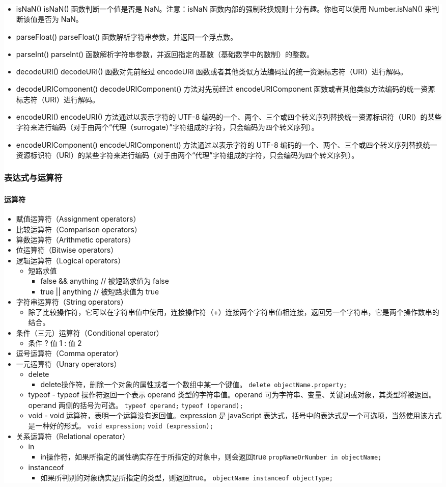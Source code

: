 - isNaN()
    isNaN() 函数判断一个值是否是 NaN。注意：isNaN 函数内部的强制转换规则十分有趣。你也可以使用 Number.isNaN() 来判断该值是否为 NaN。

- parseFloat()
    parseFloat() 函数解析字符串参数，并返回一个浮点数。

- parseInt()
    parseInt() 函数解析字符串参数，并返回指定的基数（基础数学中的数制）的整数。

- decodeURI()
    decodeURI() 函数对先前经过 encodeURI 函数或者其他类似方法编码过的统一资源标志符（URI）进行解码。

- decodeURIComponent()
    decodeURIComponent() 方法对先前经过 encodeURIComponent 函数或者其他类似方法编码的统一资源标志符（URI）进行解码。

- encodeURI()
    encodeURI() 方法通过以表示字符的 UTF-8 编码的一个、两个、三个或四个转义序列替换统一资源标识符（URI）的某些字符来进行编码（对于由两个“代理（surrogate）”字符组成的字符，只会编码为四个转义序列）。

- encodeURIComponent()
    encodeURIComponent() 方法通过以表示字符的 UTF-8 编码的一个、两个、三个或四个转义序列替换统一资源标识符（URI）的某些字符来进行编码（对于由两个“代理”字符组成的字符，只会编码为四个转义序列）。




### 表达式与运算符


#### 运算符


- 赋值运算符（Assignment operators）
- 比较运算符（Comparison operators）
- 算数运算符（Arithmetic operators）
- 位运算符（Bitwise operators）
- 逻辑运算符（Logical operators）
    - 短路求值
        - false && anything // 被短路求值为 false
        - true || anything // 被短路求值为 true
- 字符串运算符（String operators）
    - 除了比较操作符，它可以在字符串值中使用，连接操作符（+）连接两个字符串值相连接，返回另一个字符串，它是两个操作数串的结合。
- 条件（三元）运算符（Conditional operator）
    - 条件 ? 值 1 : 值 2
- 逗号运算符（Comma operator）
- 一元运算符（Unary operators）
    - delete
        - delete操作符，删除一个对象的属性或者一个数组中某一个键值。
        `delete objectName.property;`
    - typeof
            - typeof 操作符返回一个表示 operand 类型的字符串值。operand 可为字符串、变量、关键词或对象，其类型将被返回。operand 两侧的括号为可选。
            `typeof operand;`
            `typeof (operand);`
    - void
            - void 运算符，表明一个运算没有返回值。expression 是 javaScript 表达式，括号中的表达式是一个可选项，当然使用该方式是一种好的形式。
            `void expression;`
            `void (expression);`
- 关系运算符（Relational operator）
    - in
        - in操作符，如果所指定的属性确实存在于所指定的对象中，则会返回true
        `propNameOrNumber in objectName;`
    - instanceof
        - 如果所判别的对象确实是所指定的类型，则返回true。
        `objectName instanceof objectType;`
